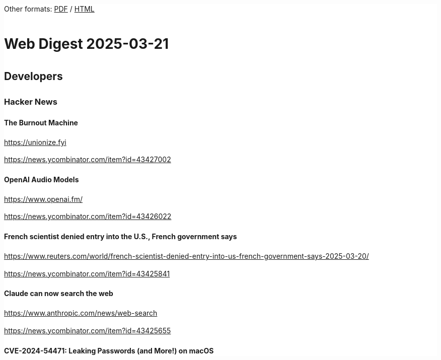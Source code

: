 Other formats: [PDF](https://pub-714f8d634e8f451d9f2fe91a4debfa23.r2.dev/keep/webdigest/WebDigest-20250321.pdf--0d0a96cab13baf00617b8012c7753ff4.pdf) / [HTML](https://webdigest.pages.dev/readhtml/2025/WebDigest-20250321.html)


# Web Digest 2025-03-21


## Developers

### Hacker News

<div class="minipage">

#### The Burnout Machine

<span style="color: blue!80!green"><https://unionize.fyi></span>

<span style="color: black!50"><https://news.ycombinator.com/item?id=43427002></span>

</div>

<div class="minipage">

#### OpenAI Audio Models

<span style="color: blue!80!green"><https://www.openai.fm/></span>

<span style="color: black!50"><https://news.ycombinator.com/item?id=43426022></span>

</div>

<div class="minipage">

#### French scientist denied entry into the U.S., French government says

<span style="color: blue!80!green"><https://www.reuters.com/world/french-scientist-denied-entry-into-us-french-government-says-2025-03-20/></span>

<span style="color: black!50"><https://news.ycombinator.com/item?id=43425841></span>

</div>

<div class="minipage">

#### Claude can now search the web

<span style="color: blue!80!green"><https://www.anthropic.com/news/web-search></span>

<span style="color: black!50"><https://news.ycombinator.com/item?id=43425655></span>

</div>

<div class="minipage">

#### CVE-2024-54471: Leaking Passwords (and More!) on macOS
